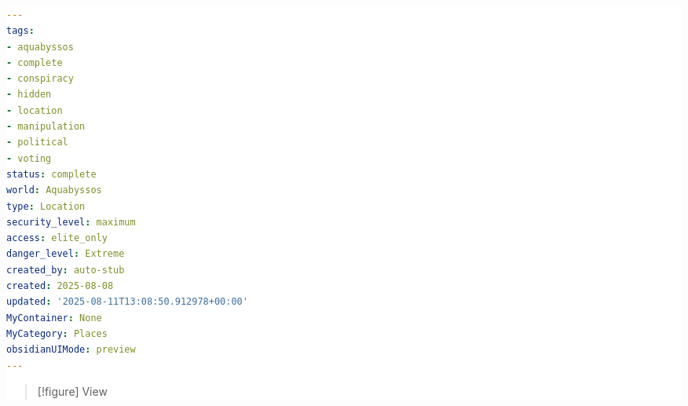 ```yaml
---
tags:
- aquabyssos
- complete
- conspiracy
- hidden
- location
- manipulation
- political
- voting
status: complete
world: Aquabyssos
type: Location
security_level: maximum
access: elite_only
danger_level: Extreme
created_by: auto-stub
created: 2025-08-08
updated: '2025-08-11T13:08:50.912978+00:00'
MyContainer: None
MyCategory: Places
obsidianUIMode: preview
---
```


> [!figure] View